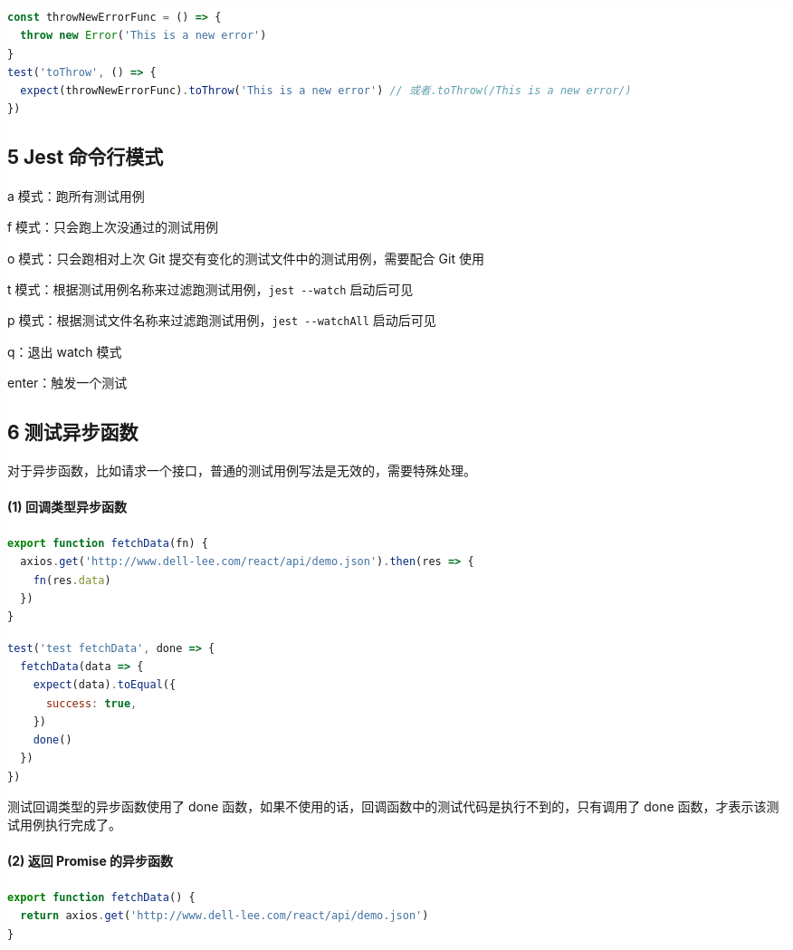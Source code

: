 ```javascript
const throwNewErrorFunc = () => {
  throw new Error('This is a new error')
}
test('toThrow', () => {
  expect(throwNewErrorFunc).toThrow('This is a new error') // 或者.toThrow(/This is a new error/)
})
```

## 5 Jest 命令行模式

a 模式：跑所有测试用例

f 模式：只会跑上次没通过的测试用例

o 模式：只会跑相对上次 Git 提交有变化的测试文件中的测试用例，需要配合 Git 使用

t 模式：根据测试用例名称来过滤跑测试用例，`jest --watch` 启动后可见

p 模式：根据测试文件名称来过滤跑测试用例，`jest --watchAll` 启动后可见

q：退出 watch 模式

enter：触发一个测试

## 6 测试异步函数

对于异步函数，比如请求一个接口，普通的测试用例写法是无效的，需要特殊处理。

#### (1) 回调类型异步函数

```javascript
export function fetchData(fn) {
  axios.get('http://www.dell-lee.com/react/api/demo.json').then(res => {
    fn(res.data)
  })
}
```

```javascript
test('test fetchData', done => {
  fetchData(data => {
    expect(data).toEqual({
      success: true,
    })
    done()
  })
})
```

测试回调类型的异步函数使用了 done 函数，如果不使用的话，回调函数中的测试代码是执行不到的，只有调用了 done 函数，才表示该测试用例执行完成了。

#### (2) 返回 Promise 的异步函数

```javascript
export function fetchData() {
  return axios.get('http://www.dell-lee.com/react/api/demo.json')
}
```
